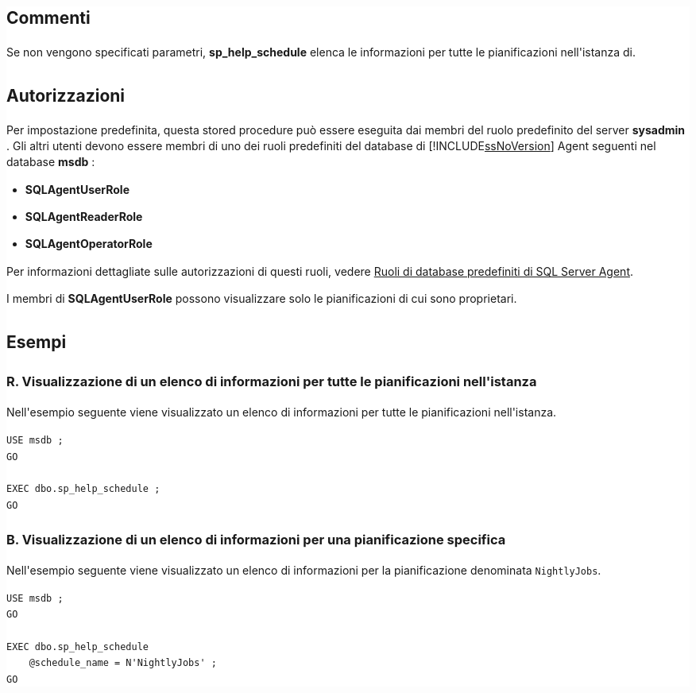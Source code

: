 ## <a name="remarks"></a>Commenti  
 Se non vengono specificati parametri, **sp_help_schedule** elenca le informazioni per tutte le pianificazioni nell'istanza di.  
  
## <a name="permissions"></a>Autorizzazioni  
 Per impostazione predefinita, questa stored procedure può essere eseguita dai membri del ruolo predefinito del server **sysadmin** . Gli altri utenti devono essere membri di uno dei ruoli predefiniti del database di [!INCLUDE[ssNoVersion](../../includes/ssnoversion-md.md)] Agent seguenti nel database **msdb** :  
  
-   **SQLAgentUserRole**  
  
-   **SQLAgentReaderRole**  
  
-   **SQLAgentOperatorRole**  
  
 Per informazioni dettagliate sulle autorizzazioni di questi ruoli, vedere [Ruoli di database predefiniti di SQL Server Agent](../../ssms/agent/sql-server-agent-fixed-database-roles.md).  
  
 I membri di **SQLAgentUserRole** possono visualizzare solo le pianificazioni di cui sono proprietari.  
  
## <a name="examples"></a>Esempi  
  
### <a name="a-listing-information-for-all-schedules-in-the-instance"></a>R. Visualizzazione di un elenco di informazioni per tutte le pianificazioni nell'istanza  
 Nell'esempio seguente viene visualizzato un elenco di informazioni per tutte le pianificazioni nell'istanza.  
  
```  
USE msdb ;  
GO  
  
EXEC dbo.sp_help_schedule ;  
GO  
```  
  
### <a name="b-listing-information-for-a-specific-schedule"></a>B. Visualizzazione di un elenco di informazioni per una pianificazione specifica  
 Nell'esempio seguente viene visualizzato un elenco di informazioni per la pianificazione denominata `NightlyJobs`.  
  
```  
USE msdb ;  
GO  
  
EXEC dbo.sp_help_schedule  
    @schedule_name = N'NightlyJobs' ;  
GO  
```  
  